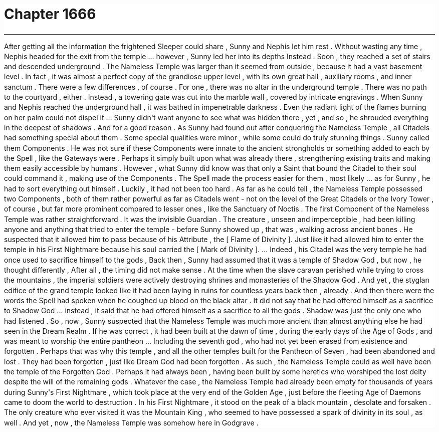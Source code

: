 
# Chapter 1666


---

After getting all the information the frightened Sleeper could share , Sunny and Nephis let him rest . Without wasting any time , Nephis headed for the exit from the temple ... however , Sunny led her into its depths Instead .
Soon , they reached a set of stairs and descended underground .
The Nameless Temple was larger than it seemed from outside , because it had a vast basement level . In fact , it was almost a perfect copy of the grandiose upper level , with its own great hall , auxiliary rooms , and inner sanctum .
There were a few differences , of course . For one , there was no altar in the underground temple . There was no path to the courtyard , either . Instead , a towering gate was cut into the marble wall , covered by intricate engravings .
When Sunny and Nephis reached the underground hall , it was bathed in impenetrable darkness . Even the radiant light of the flames burning on her palm could not dispel it ... Sunny didn't want anyone to see what was hidden there , yet , and so , he shrouded everything in the deepest of shadows .
And for a good reason .
As Sunny had found out after conquering the Nameless Temple , all Citadels had something special about them . Some special qualities were minor , while some could do truly stunning things .
Sunny called them Components .
He was not sure if these Components were innate to the ancient strongholds or something added to each by the Spell , like the Gateways were . Perhaps it simply built upon what was already there , strengthening existing traits and making them easily accessible by humans .
However , what Sunny did know was that only a Saint that bound the Citadel to their soul could command it , making use of the Components . The Spell made the process easier for them , most likely ... as for Sunny , he had to sort everything out himself .
Luckily , it had not been too hard .
As far as he could tell , the Nameless Temple possessed two Components , both of them rather powerful as far as Citadels went - not on the level of the Great Citadels or the Ivory Tower , of course , but far more prominent compared to lesser ones , like the Sanctuary of Noctis .
The first Component of the Nameless Temple was rather straightforward . It was the invisible Guardian . The creature , unseen and imperceptible , had been killing anyone and anything that tried to enter the temple - before Sunny showed up , that was , walking across ancient bones . He suspected that it allowed him to pass because of his Attribute , the [ Flame of Divinity ].
Just like it had allowed him to enter the temple in his First Nightmare because his soul carried the [ Mark of Divinity ].
... Indeed , his Citadel was the very temple he had once used to sacrifice himself to the gods , Back then , Sunny had assumed that it was a temple of Shadow God , but now , he thought differently ,
After all , the timing did not make sense . At the time when the slave caravan perished while trying to cross the mountains , the imperial soldiers were actively destroying shrines and monasteries of the Shadow God . And yet , the styglan edifice of the grand temple looked like it had been laying in ruins for countless years back then , already .
And then there were the words the Spell had spoken when he coughed up blood on the black altar . It did not say that he had offered himself as a sacrifice to Shadow God ... instead , it said that he had offered himself as a sacrifice to all the gods . Shadow was just the only one who had listened .
So , now , Sunny suspected that the Nameless Temple was much more ancient than almost anything else he had seen in the Dream Realm . If he was correct , it had been built at the dawn of time , during the early days of the Age of Gods , and was meant to worship the entire pantheon ... Including the seventh god , who had not yet been erased from existence and forgotten .
Perhaps that was why this temple , and all the other temples built for the Pantheon of Seven , had been abandoned and lost . They had been forgotten , just like Dream God had been forgotten .
As such , the Nameless Temple could as well have been the temple of the Forgotten God .
Perhaps it had always been , having been built by some heretics who worshiped the lost delty despite the will of the remaining gods .
Whatever the case , the Nameless Temple had already been empty for thousands of years during Sunny's First Nightmare , which took place at the very end of the Golden Age , just before the fleeting Age of Daemons came to doom the world to destruction .
In his First Nightmare , it stood on the peak of a black mountain , desolate and forsaken . The only creature who ever visited it was the Mountain King , who seemed to have possessed a spark of divinity in its soul , as well .
And yet , now , the Nameless Temple was somehow here in Godgrave .